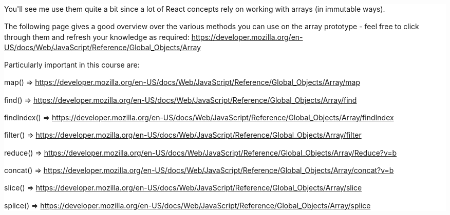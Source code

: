 You'll see me use them quite a bit since a lot of React concepts rely on working with arrays (in immutable ways).

The following page gives a good overview over the various methods you can use on the array prototype - feel free to click through them and refresh your knowledge as required: https://developer.mozilla.org/en-US/docs/Web/JavaScript/Reference/Global_Objects/Array

Particularly important in this course are:

map()  => https://developer.mozilla.org/en-US/docs/Web/JavaScript/Reference/Global_Objects/Array/map

find()  => https://developer.mozilla.org/en-US/docs/Web/JavaScript/Reference/Global_Objects/Array/find

findIndex()  => https://developer.mozilla.org/en-US/docs/Web/JavaScript/Reference/Global_Objects/Array/findIndex

filter()  => https://developer.mozilla.org/en-US/docs/Web/JavaScript/Reference/Global_Objects/Array/filter

reduce()  => https://developer.mozilla.org/en-US/docs/Web/JavaScript/Reference/Global_Objects/Array/Reduce?v=b

concat()  => https://developer.mozilla.org/en-US/docs/Web/JavaScript/Reference/Global_Objects/Array/concat?v=b

slice()  => https://developer.mozilla.org/en-US/docs/Web/JavaScript/Reference/Global_Objects/Array/slice

splice()  => https://developer.mozilla.org/en-US/docs/Web/JavaScript/Reference/Global_Objects/Array/splice
